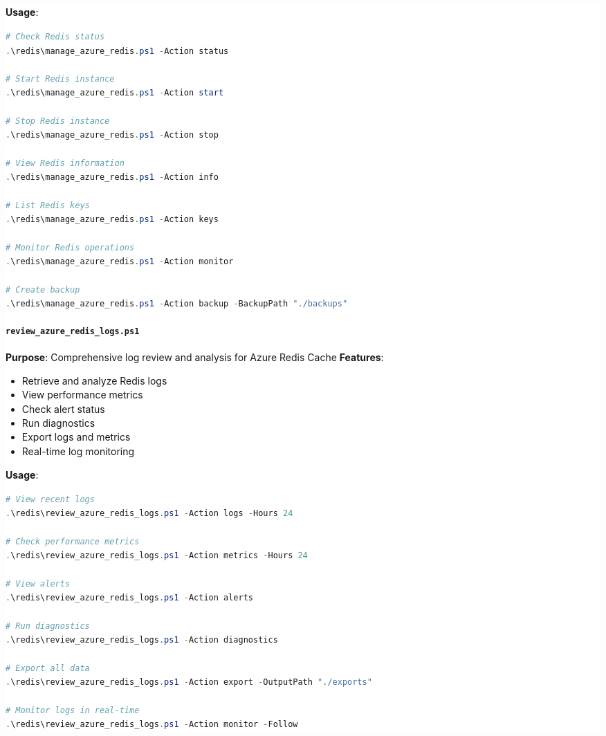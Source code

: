 **Usage**:
```powershell
# Check Redis status
.\redis\manage_azure_redis.ps1 -Action status

# Start Redis instance
.\redis\manage_azure_redis.ps1 -Action start

# Stop Redis instance
.\redis\manage_azure_redis.ps1 -Action stop

# View Redis information
.\redis\manage_azure_redis.ps1 -Action info

# List Redis keys
.\redis\manage_azure_redis.ps1 -Action keys

# Monitor Redis operations
.\redis\manage_azure_redis.ps1 -Action monitor

# Create backup
.\redis\manage_azure_redis.ps1 -Action backup -BackupPath "./backups"
```

#### `review_azure_redis_logs.ps1`
**Purpose**: Comprehensive log review and analysis for Azure Redis Cache
**Features**:
- Retrieve and analyze Redis logs
- View performance metrics
- Check alert status
- Run diagnostics
- Export logs and metrics
- Real-time log monitoring

**Usage**:
```powershell
# View recent logs
.\redis\review_azure_redis_logs.ps1 -Action logs -Hours 24

# Check performance metrics
.\redis\review_azure_redis_logs.ps1 -Action metrics -Hours 24

# View alerts
.\redis\review_azure_redis_logs.ps1 -Action alerts

# Run diagnostics
.\redis\review_azure_redis_logs.ps1 -Action diagnostics

# Export all data
.\redis\review_azure_redis_logs.ps1 -Action export -OutputPath "./exports"

# Monitor logs in real-time
.\redis\review_azure_redis_logs.ps1 -Action monitor -Follow
```
